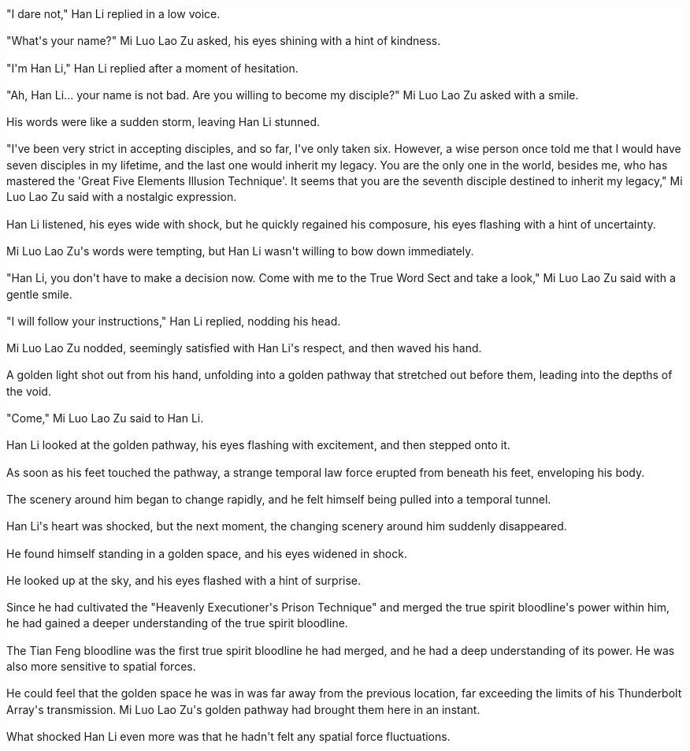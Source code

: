 "I dare not," Han Li replied in a low voice.

"What's your name?" Mi Luo Lao Zu asked, his eyes shining with a hint of kindness.

"I'm Han Li," Han Li replied after a moment of hesitation.

"Ah, Han Li... your name is not bad. Are you willing to become my disciple?" Mi Luo Lao Zu asked with a smile.

His words were like a sudden storm, leaving Han Li stunned.

"I've been very strict in accepting disciples, and so far, I've only taken six. However, a wise person once told me that I would have seven disciples in my lifetime, and the last one would inherit my legacy. You are the only one in the world, besides me, who has mastered the 'Great Five Elements Illusion Technique'. It seems that you are the seventh disciple destined to inherit my legacy," Mi Luo Lao Zu said with a nostalgic expression.

Han Li listened, his eyes wide with shock, but he quickly regained his composure, his eyes flashing with a hint of uncertainty.

Mi Luo Lao Zu's words were tempting, but Han Li wasn't willing to bow down immediately.

"Han Li, you don't have to make a decision now. Come with me to the True Word Sect and take a look," Mi Luo Lao Zu said with a gentle smile.

"I will follow your instructions," Han Li replied, nodding his head.

Mi Luo Lao Zu nodded, seemingly satisfied with Han Li's respect, and then waved his hand.

A golden light shot out from his hand, unfolding into a golden pathway that stretched out before them, leading into the depths of the void.

"Come," Mi Luo Lao Zu said to Han Li.

Han Li looked at the golden pathway, his eyes flashing with excitement, and then stepped onto it.

As soon as his feet touched the pathway, a strange temporal law force erupted from beneath his feet, enveloping his body.

The scenery around him began to change rapidly, and he felt himself being pulled into a temporal tunnel.

Han Li's heart was shocked, but the next moment, the changing scenery around him suddenly disappeared.

He found himself standing in a golden space, and his eyes widened in shock.

He looked up at the sky, and his eyes flashed with a hint of surprise.

Since he had cultivated the "Heavenly Executioner's Prison Technique" and merged the true spirit bloodline's power within him, he had gained a deeper understanding of the true spirit bloodline.

The Tian Feng bloodline was the first true spirit bloodline he had merged, and he had a deep understanding of its power. He was also more sensitive to spatial forces.

He could feel that the golden space he was in was far away from the previous location, far exceeding the limits of his Thunderbolt Array's transmission. Mi Luo Lao Zu's golden pathway had brought them here in an instant.

What shocked Han Li even more was that he hadn't felt any spatial force fluctuations.
